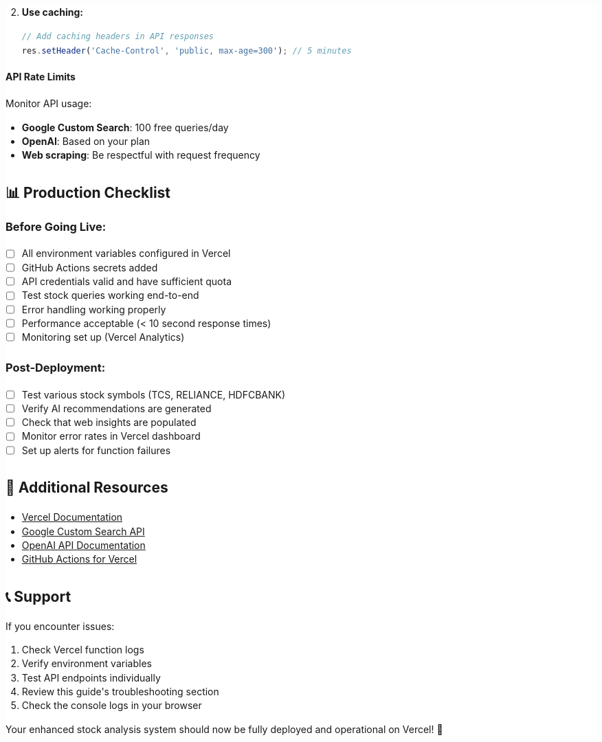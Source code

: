 2. **Use caching:**
   ```javascript
   // Add caching headers in API responses
   res.setHeader('Cache-Control', 'public, max-age=300'); // 5 minutes
   ```

#### API Rate Limits

Monitor API usage:
- **Google Custom Search**: 100 free queries/day
- **OpenAI**: Based on your plan
- **Web scraping**: Be respectful with request frequency

## 📊 Production Checklist

### Before Going Live:

- [ ] All environment variables configured in Vercel
- [ ] GitHub Actions secrets added
- [ ] API credentials valid and have sufficient quota
- [ ] Test stock queries working end-to-end
- [ ] Error handling working properly
- [ ] Performance acceptable (< 10 second response times)
- [ ] Monitoring set up (Vercel Analytics)

### Post-Deployment:

- [ ] Test various stock symbols (TCS, RELIANCE, HDFCBANK)
- [ ] Verify AI recommendations are generated
- [ ] Check that web insights are populated
- [ ] Monitor error rates in Vercel dashboard
- [ ] Set up alerts for function failures

## 🔗 Additional Resources

- [Vercel Documentation](https://vercel.com/docs)
- [Google Custom Search API](https://developers.google.com/custom-search/v1/introduction)
- [OpenAI API Documentation](https://platform.openai.com/docs)
- [GitHub Actions for Vercel](https://github.com/amondnet/vercel-action)

## 📞 Support

If you encounter issues:

1. Check Vercel function logs
2. Verify environment variables
3. Test API endpoints individually
4. Review this guide's troubleshooting section
5. Check the console logs in your browser

Your enhanced stock analysis system should now be fully deployed and operational on Vercel! 🎉